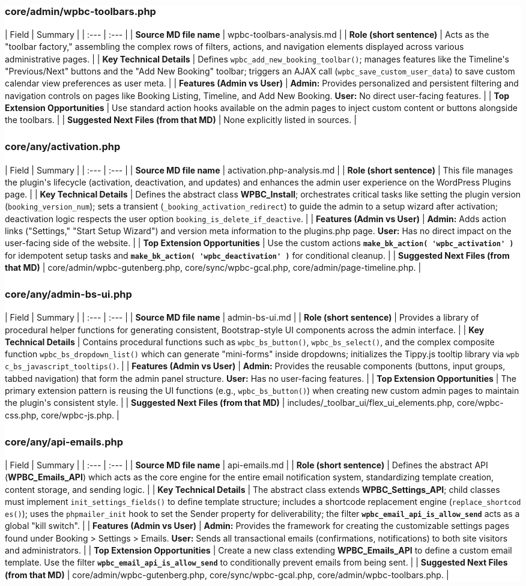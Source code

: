 ### core/admin/wpbc-toolbars.php
<a id="core/admin/wpbc-toolbars.php"></a>
| Field | Summary |
| :--- | :--- |
| **Source MD file name** | wpbc-toolbars-analysis.md |
| **Role (short sentence)** | Acts as the "toolbar factory," assembling the complex rows of filters, actions, and navigation elements displayed across various administrative pages. |
| **Key Technical Details** | Defines `wpbc_add_new_booking_toolbar()`; manages features like the Timeline's "Previous/Next" buttons and the "Add New Booking" toolbar; triggers an AJAX call (`wpbc_save_custom_user_data`) to save custom calendar view preferences as user meta. |
| **Features (Admin vs User)** | **Admin:** Provides personalized and persistent filtering and navigation controls on pages like Booking Listing, Timeline, and Add New Booking. **User:** No direct user-facing features. |
| **Top Extension Opportunities** | Use standard action hooks available on the admin pages to inject custom content or buttons alongside the toolbars. |
| **Suggested Next Files (from that MD)** | None explicitly listed in sources. |

### core/any/activation.php
<a id="core/any/activation.php"></a>
| Field | Summary |
| :--- | :--- |
| **Source MD file name** | activation.php-analysis.md |
| **Role (short sentence)** | This file manages the plugin's lifecycle (activation, deactivation, and updates) and enhances the admin user experience on the WordPress Plugins page. |
| **Key Technical Details** | Defines the abstract class **WPBC_Install**; orchestrates critical tasks like setting the plugin version (`booking_version_num`); sets a transient (`_booking_activation_redirect`) to guide the admin to a setup wizard after activation; deactivation logic respects the user option `booking_is_delete_if_deactive`. |
| **Features (Admin vs User)** | **Admin:** Adds action links ("Settings," "Start Setup Wizard") and version meta information to the plugins.php page. **User:** Has no direct impact on the user-facing side of the website. |
| **Top Extension Opportunities** | Use the custom actions **`make_bk_action( 'wpbc_activation' )`** for idempotent setup tasks and **`make_bk_action( 'wpbc_deactivation' )`** for conditional cleanup. |
| **Suggested Next Files (from that MD)** | core/admin/wpbc-gutenberg.php, core/sync/wpbc-gcal.php, core/admin/page-timeline.php. |

### core/any/admin-bs-ui.php
<a id="core/any/admin-bs-ui.php"></a>
| Field | Summary |
| :--- | :--- |
| **Source MD file name** | admin-bs-ui.md |
| **Role (short sentence)** | Provides a library of procedural helper functions for generating consistent, Bootstrap-style UI components across the admin interface. |
| **Key Technical Details** | Contains procedural functions such as `wpbc_bs_button()`, `wpbc_bs_select()`, and the complex composite function `wpbc_bs_dropdown_list()` which can generate "mini-forms" inside dropdowns; initializes the Tippy.js tooltip library via `wpbc_bs_javascript_tooltips()`. |
| **Features (Admin vs User)** | **Admin:** Provides the reusable components (buttons, input groups, tabbed navigation) that form the admin panel structure. **User:** Has no user-facing features. |
| **Top Extension Opportunities** | The primary extension pattern is reusing the UI functions (e.g., `wpbc_bs_button()`) when creating new custom admin pages to maintain the plugin's consistent style. |
| **Suggested Next Files (from that MD)** | includes/_toolbar_ui/flex_ui_elements.php, core/wpbc-css.php, core/wpbc-js.php. |

### core/any/api-emails.php
<a id="core/any/api-emails.php"></a>
| Field | Summary |
| :--- | :--- |
| **Source MD file name** | api-emails.md |
| **Role (short sentence)** | Defines the abstract API (**WPBC_Emails_API**) which acts as the core engine for the entire email notification system, standardizing template creation, content storage, and sending logic. |
| **Key Technical Details** | The abstract class extends **WPBC_Settings_API**; child classes must implement `init_settings_fields()` to define template structure; includes a shortcode replacement engine (`replace_shortcodes()`); uses the `phpmailer_init` hook to set the Sender property for deliverability; the filter **`wpbc_email_api_is_allow_send`** acts as a global "kill switch". |
| **Features (Admin vs User)** | **Admin:** Provides the framework for creating the customizable settings pages found under Booking > Settings > Emails. **User:** Sends all transactional emails (confirmations, notifications) to both site visitors and administrators. |
| **Top Extension Opportunities** | Create a new class extending **WPBC_Emails_API** to define a custom email template. Use the filter **`wpbc_email_api_is_allow_send`** to conditionally prevent emails from being sent. |
| **Suggested Next Files (from that MD)** | core/admin/wpbc-gutenberg.php, core/sync/wpbc-gcal.php, core/admin/wpbc-toolbars.php. |
